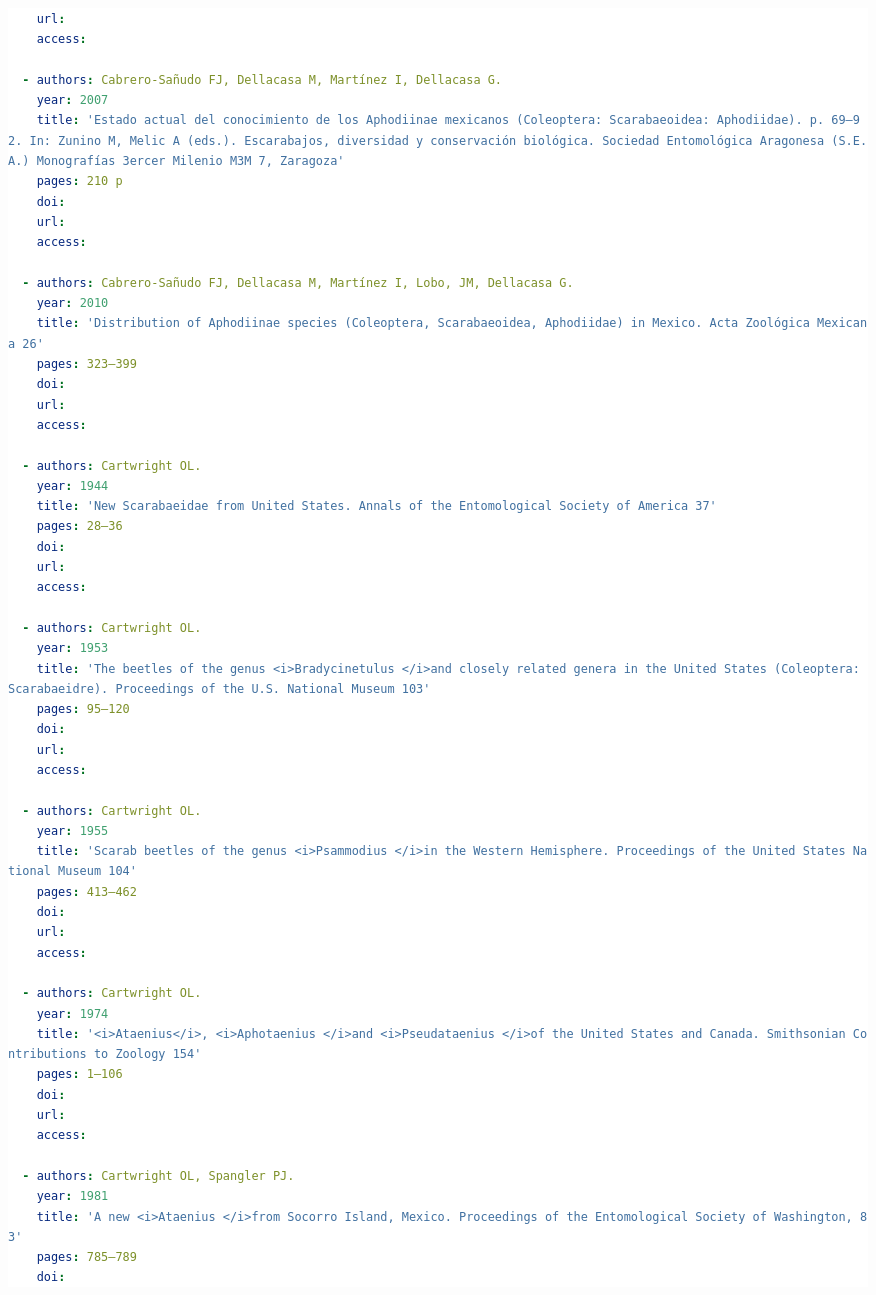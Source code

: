 ```yaml
    url: 
    access: 

  - authors: Cabrero-Sañudo FJ, Dellacasa M, Martínez I, Dellacasa G.
    year: 2007
    title: 'Estado actual del conocimiento de los Aphodiinae mexicanos (Coleoptera: Scarabaeoidea: Aphodiidae). p. 69–92. In: Zunino M, Melic A (eds.). Escarabajos, diversidad y conservación biológica. Sociedad Entomológica Aragonesa (S.E.A.) Monografías 3ercer Milenio M3M 7, Zaragoza'
    pages: 210 p
    doi: 
    url: 
    access: 

  - authors: Cabrero-Sañudo FJ, Dellacasa M, Martínez I, Lobo, JM, Dellacasa G.
    year: 2010
    title: 'Distribution of Aphodiinae species (Coleoptera, Scarabaeoidea, Aphodiidae) in Mexico. Acta Zoológica Mexicana 26'
    pages: 323–399
    doi: 
    url: 
    access: 

  - authors: Cartwright OL.
    year: 1944
    title: 'New Scarabaeidae from United States. Annals of the Entomological Society of America 37'
    pages: 28–36
    doi: 
    url: 
    access: 

  - authors: Cartwright OL.
    year: 1953
    title: 'The beetles of the genus <i>Bradycinetulus </i>and closely related genera in the United States (Coleoptera: Scarabaeidre). Proceedings of the U.S. National Museum 103'
    pages: 95–120
    doi: 
    url: 
    access: 

  - authors: Cartwright OL.
    year: 1955
    title: 'Scarab beetles of the genus <i>Psammodius </i>in the Western Hemisphere. Proceedings of the United States National Museum 104'
    pages: 413–462
    doi: 
    url: 
    access: 

  - authors: Cartwright OL.
    year: 1974
    title: '<i>Ataenius</i>, <i>Aphotaenius </i>and <i>Pseudataenius </i>of the United States and Canada. Smithsonian Contributions to Zoology 154'
    pages: 1–106
    doi: 
    url: 
    access: 

  - authors: Cartwright OL, Spangler PJ.
    year: 1981
    title: 'A new <i>Ataenius </i>from Socorro Island, Mexico. Proceedings of the Entomological Society of Washington, 83'
    pages: 785–789
    doi: 
```